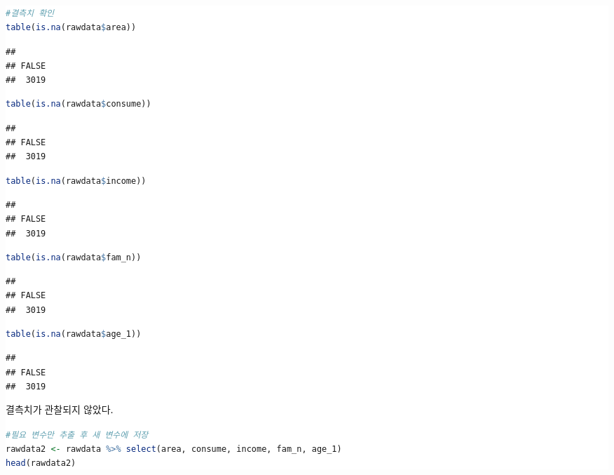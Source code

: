 ``` r
#결측치 확인
table(is.na(rawdata$area))
```

    ## 
    ## FALSE 
    ##  3019

``` r
table(is.na(rawdata$consume))
```

    ## 
    ## FALSE 
    ##  3019

``` r
table(is.na(rawdata$income))
```

    ## 
    ## FALSE 
    ##  3019

``` r
table(is.na(rawdata$fam_n))
```

    ## 
    ## FALSE 
    ##  3019

``` r
table(is.na(rawdata$age_1))
```

    ## 
    ## FALSE 
    ##  3019

결측치가 관찰되지 않았다.

``` r
#필요 변수만 추출 후 새 변수에 저장
rawdata2 <- rawdata %>% select(area, consume, income, fam_n, age_1)
head(rawdata2)
```
